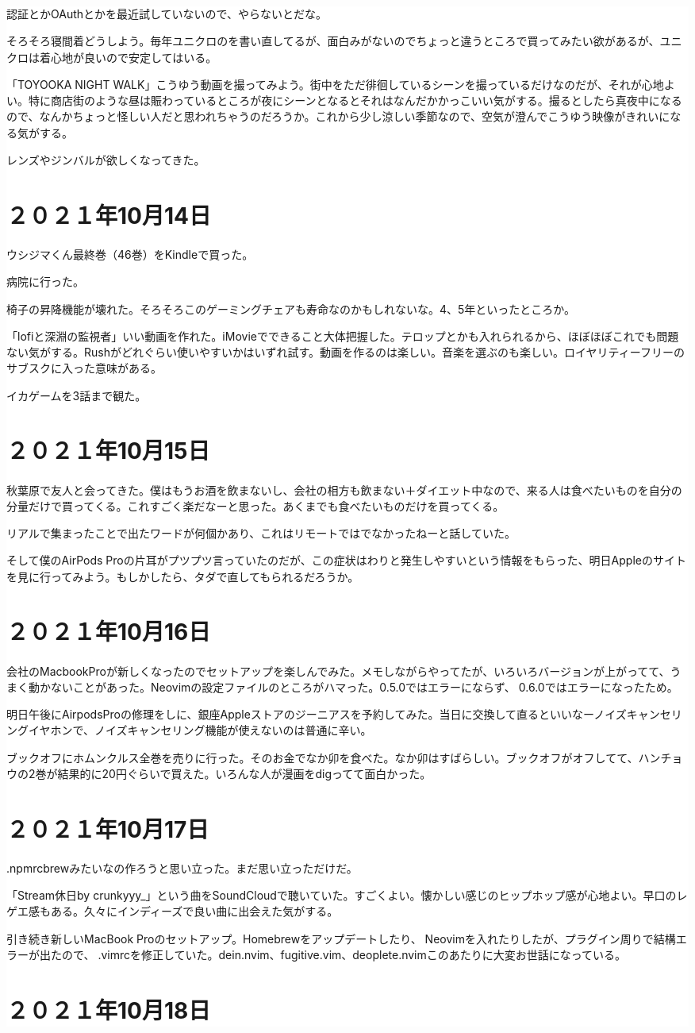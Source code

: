 認証とかOAuthとかを最近試していないので、やらないとだな。

そろそろ寝間着どうしよう。毎年ユニクロのを書い直してるが、面白みがないのでちょっと違うところで買ってみたい欲があるが、ユニクロは着心地が良いので安定してはいる。

「TOYOOKA NIGHT WALK」こうゆう動画を撮ってみよう。街中をただ徘徊しているシーンを撮っているだけなのだが、それが心地よい。特に商店街のような昼は賑わっているところが夜にシーンとなるとそれはなんだかかっこいい気がする。撮るとしたら真夜中になるので、なんかちょっと怪しい人だと思われちゃうのだろうか。これから少し涼しい季節なので、空気が澄んでこうゆう映像がきれいになる気がする。

レンズやジンバルが欲しくなってきた。

# ２０２１年10月14日

ウシジマくん最終巻（46巻）をKindleで買った。

病院に行った。

椅子の昇降機能が壊れた。そろそろこのゲーミングチェアも寿命なのかもしれないな。4、5年といったところか。

「lofiと深淵の監視者」いい動画を作れた。iMovieでできること大体把握した。テロップとかも入れられるから、ほぼほぼこれでも問題ない気がする。Rushがどれぐらい使いやすいかはいずれ試す。動画を作るのは楽しい。音楽を選ぶのも楽しい。ロイヤリティーフリーのサブスクに入った意味がある。

イカゲームを3話まで観た。

# ２０２１年10月15日

秋葉原で友人と会ってきた。僕はもうお酒を飲まないし、会社の相方も飲まない＋ダイエット中なので、来る人は食べたいものを自分の分量だけで買ってくる。これすごく楽だなーと思った。あくまでも食べたいものだけを買ってくる。

リアルで集まったことで出たワードが何個かあり、これはリモートではでなかったねーと話していた。

そして僕のAirPods Proの片耳がプツプツ言っていたのだが、この症状はわりと発生しやすいという情報をもらった、明日Appleのサイトを見に行ってみよう。もしかしたら、タダで直してもられるだろうか。

# ２０２１年10月16日

会社のMacbookProが新しくなったのでセットアップを楽しんでみた。メモしながらやってたが、いろいろバージョンが上がってて、うまく動かないことがあった。Neovimの設定ファイルのところがハマった。0.5.0ではエラーにならず、 0.6.0ではエラーになったため。

明日午後にAirpodsProの修理をしに、銀座Appleストアのジーニアスを予約してみた。当日に交換して直るといいなーノイズキャンセリングイヤホンで、ノイズキャンセリング機能が使えないのは普通に辛い。

ブックオフにホムンクルス全巻を売りに行った。そのお金でなか卯を食べた。なか卯はすばらしい。ブックオフがオフしてて、ハンチョウの2巻が結果的に20円ぐらいで買えた。いろんな人が漫画をdigってて面白かった。

# ２０２１年10月17日

.npmrcbrewみたいなの作ろうと思い立った。まだ思い立っただけだ。

「Stream休日by crunkyyy_」という曲をSoundCloudで聴いていた。すごくよい。懐かしい感じのヒップホップ感が心地よい。早口のレゲエ感もある。久々にインディーズで良い曲に出会えた気がする。

引き続き新しいMacBook Proのセットアップ。Homebrewをアップデートしたり、 Neovimを入れたりしたが、プラグイン周りで結構エラーが出たので、 .vimrcを修正していた。dein.nvim、fugitive.vim、deoplete.nvimこのあたりに大変お世話になっている。

# ２０２１年10月18日
